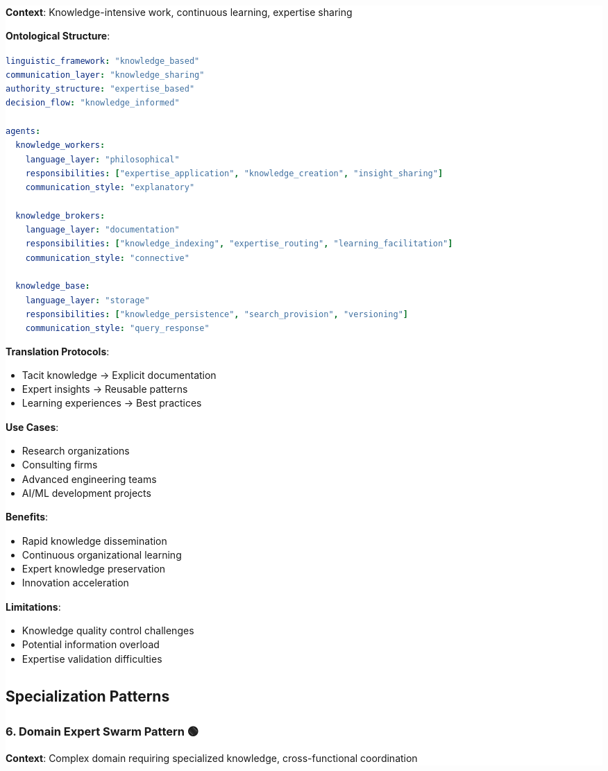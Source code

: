 **Context**: Knowledge-intensive work, continuous learning, expertise sharing

**Ontological Structure**:
```yaml
linguistic_framework: "knowledge_based"
communication_layer: "knowledge_sharing"
authority_structure: "expertise_based"
decision_flow: "knowledge_informed"

agents:
  knowledge_workers:
    language_layer: "philosophical"
    responsibilities: ["expertise_application", "knowledge_creation", "insight_sharing"]
    communication_style: "explanatory"
    
  knowledge_brokers:
    language_layer: "documentation"
    responsibilities: ["knowledge_indexing", "expertise_routing", "learning_facilitation"]
    communication_style: "connective"
    
  knowledge_base:
    language_layer: "storage"
    responsibilities: ["knowledge_persistence", "search_provision", "versioning"]
    communication_style: "query_response"
```

**Translation Protocols**:
- Tacit knowledge → Explicit documentation
- Expert insights → Reusable patterns
- Learning experiences → Best practices

**Use Cases**:
- Research organizations
- Consulting firms
- Advanced engineering teams
- AI/ML development projects

**Benefits**:
- Rapid knowledge dissemination
- Continuous organizational learning
- Expert knowledge preservation
- Innovation acceleration

**Limitations**:
- Knowledge quality control challenges
- Potential information overload
- Expertise validation difficulties

## Specialization Patterns

### 6. Domain Expert Swarm Pattern 🟢

**Context**: Complex domain requiring specialized knowledge, cross-functional coordination
